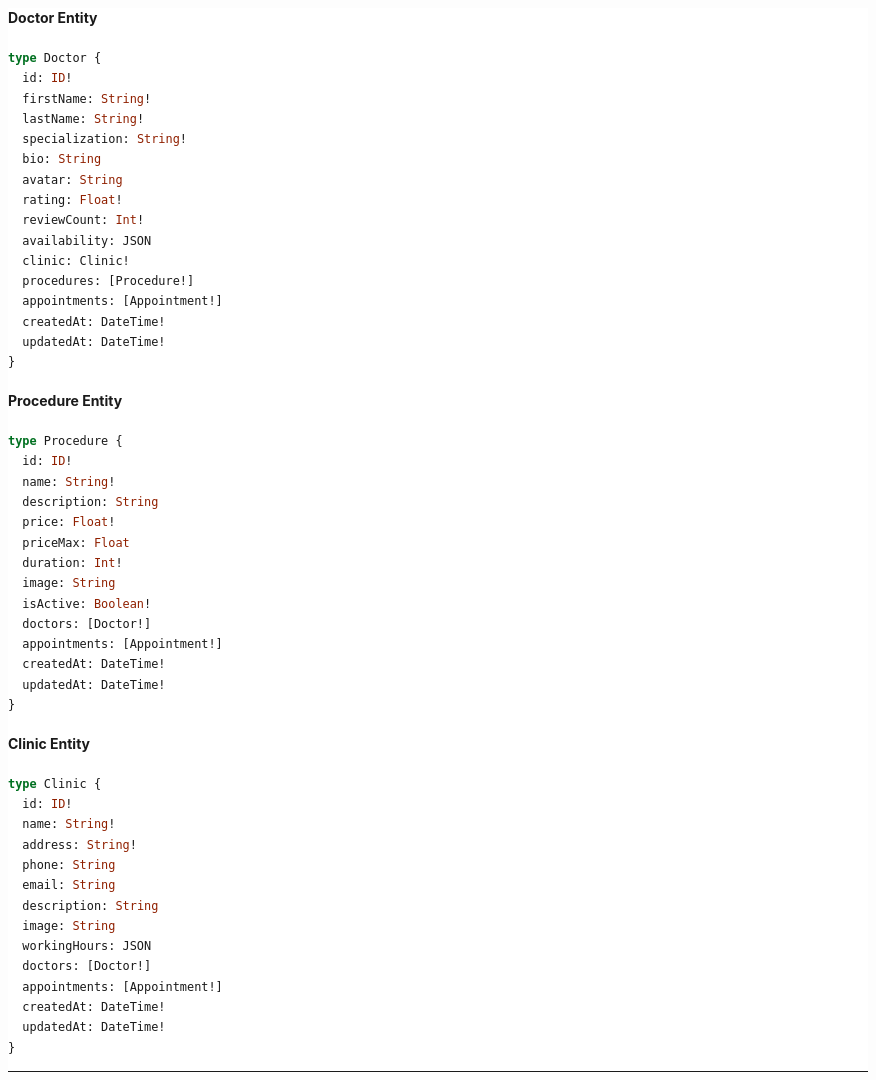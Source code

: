 #### Doctor Entity
```graphql
type Doctor {
  id: ID!
  firstName: String!
  lastName: String!
  specialization: String!
  bio: String
  avatar: String
  rating: Float!
  reviewCount: Int!
  availability: JSON
  clinic: Clinic!
  procedures: [Procedure!]
  appointments: [Appointment!]
  createdAt: DateTime!
  updatedAt: DateTime!
}
```

#### Procedure Entity
```graphql
type Procedure {
  id: ID!
  name: String!
  description: String
  price: Float!
  priceMax: Float
  duration: Int!
  image: String
  isActive: Boolean!
  doctors: [Doctor!]
  appointments: [Appointment!]
  createdAt: DateTime!
  updatedAt: DateTime!
}
```

#### Clinic Entity
```graphql
type Clinic {
  id: ID!
  name: String!
  address: String!
  phone: String
  email: String
  description: String
  image: String
  workingHours: JSON
  doctors: [Doctor!]
  appointments: [Appointment!]
  createdAt: DateTime!
  updatedAt: DateTime!
}
```

---